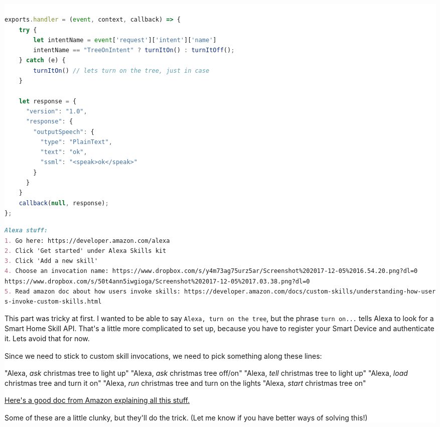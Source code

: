 ```js

exports.handler = (event, context, callback) => {
    try {
        let intentName = event['request']['intent']['name']
        intentName == "TreeOnIntent" ? turnItOn() : turnItOff();
    } catch (e) {
        turnItOn() // lets turn on the tree, just in case
    }

    let response = {
      "version": "1.0",
      "response": {
        "outputSpeech": {
          "type": "PlainText",
          "text": "ok",
          "ssml": "<speak>ok</speak>"
        }
      }
    }
    callback(null, response);
};
```

```markdown
Alexa stuff:
1. Go here: https://developer.amazon.com/alexa
2. Click 'Get started' under Alexa Skills kit
3. Click 'Add a new skill'
4. Choose an invocation name: https://www.dropbox.com/s/y4m73ag75urz5ar/Screenshot%202017-12-05%2016.54.20.png?dl=0
https://www.dropbox.com/s/50t4ann5iwgioga/Screenshot%202017-12-05%2017.03.38.png?dl=0
5. Read amazon doc about how users invoke skills: https://developer.amazon.com/docs/custom-skills/understanding-how-users-invoke-custom-skills.html
```

This part was tricky at first. I wanted to be able to say `Alexa, turn on the tree`, but the phrase `turn on...` tells Alexa to look for a Smart Home Skill API. That's a little more complicated to set up, because you have to register your Smart Device and authenticate it. Lets avoid that for now. 

Since we need to stick to custom skill invocations, we need to pick something along these lines:

"Alexa, *ask* christmas tree to light up"
"Alexa, *ask* christmas tree off/on"
"Alexa, *tell* christmas tree to light up"
"Alexa, *load* christmas tree and turn it on"
"Alexa, *run* christmas tree and turn on the lights
"Alexa, *start* christmas tree on"

[Here's a good doc from Amazon explaining all this stuff.](https://developer.amazon.com/docs/custom-skills/understanding-how-users-invoke-custom-skills.html)

Some of these are a little clunky, but they'll do the trick. (Let me know if you have better ways of solving this!)
